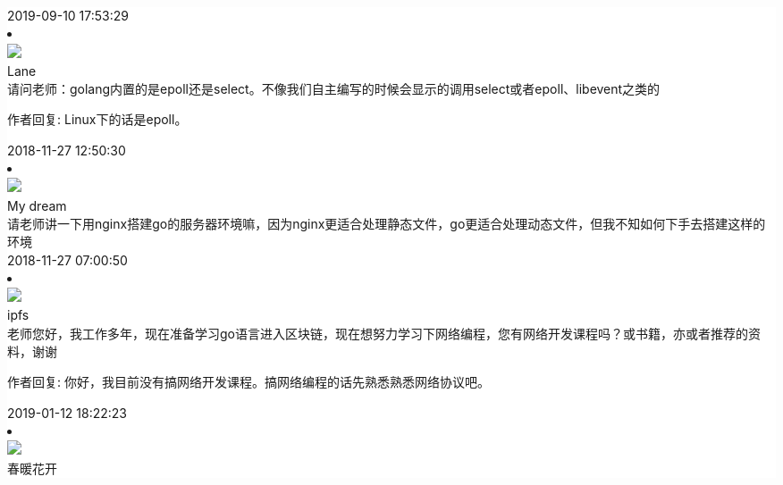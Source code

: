   </div>
  <div class="_3klNVc4Z_0">
    <div class="_3Hkula0k_0">2019-09-10 17:53:29</div>
  </div>
</div>
</div>
</li>
<li>
<div class="_2sjJGcOH_0"><img src="https://static001.geekbang.org/account/avatar/00/0f/62/81/ad80f427.jpg"
  class="_3FLYR4bF_0">
<div class="_36ChpWj4_0">
  <div class="_2zFoi7sd_0"><span>Lane</span>
  </div>
  <div class="_2_QraFYR_0">请问老师：golang内置的是epoll还是select。不像我们自主编写的时候会显示的调用select或者epoll、libevent之类的</div>
  <div class="_10o3OAxT_0">
    <p class="_3KxQPN3V_0">作者回复: Linux下的话是epoll。</p>
  </div>
  <div class="_3klNVc4Z_0">
    <div class="_3Hkula0k_0">2018-11-27 12:50:30</div>
  </div>
</div>
</div>
</li>
<li>
<div class="_2sjJGcOH_0"><img src="https://static001.geekbang.org/account/avatar/00/10/71/e5/bcdc382a.jpg"
  class="_3FLYR4bF_0">
<div class="_36ChpWj4_0">
  <div class="_2zFoi7sd_0"><span>My dream</span>
  </div>
  <div class="_2_QraFYR_0">请老师讲一下用nginx搭建go的服务器环境嘛，因为nginx更适合处理静态文件，go更适合处理动态文件，但我不知如何下手去搭建这样的环境</div>
  <div class="_10o3OAxT_0">
    
  </div>
  <div class="_3klNVc4Z_0">
    <div class="_3Hkula0k_0">2018-11-27 07:00:50</div>
  </div>
</div>
</div>
</li>
<li>
<div class="_2sjJGcOH_0"><img src="http://thirdwx.qlogo.cn/mmopen/vi_32/Q0j4TwGTfTIbR6cVic3C9rVUxaw4ic7C7txaCBnoxDoGMcfFQzibrJicW9yZkXIRdWpsxwgzEAZWBhFzHDhNqQicVZg/132"
  class="_3FLYR4bF_0">
<div class="_36ChpWj4_0">
  <div class="_2zFoi7sd_0"><span>ipfs</span>
  </div>
  <div class="_2_QraFYR_0">老师您好，我工作多年，现在准备学习go语言进入区块链，现在想努力学习下网络编程，您有网络开发课程吗？或书籍，亦或者推荐的资料，谢谢</div>
  <div class="_10o3OAxT_0">
    <p class="_3KxQPN3V_0">作者回复: 你好，我目前没有搞网络开发课程。搞网络编程的话先熟悉熟悉网络协议吧。</p>
  </div>
  <div class="_3klNVc4Z_0">
    <div class="_3Hkula0k_0">2019-01-12 18:22:23</div>
  </div>
</div>
</div>
</li>
<li>
<div class="_2sjJGcOH_0"><img src="https://static001.geekbang.org/account/avatar/00/12/8b/15/5278f52a.jpg"
  class="_3FLYR4bF_0">
<div class="_36ChpWj4_0">
  <div class="_2zFoi7sd_0"><span>春暖花开</span>
